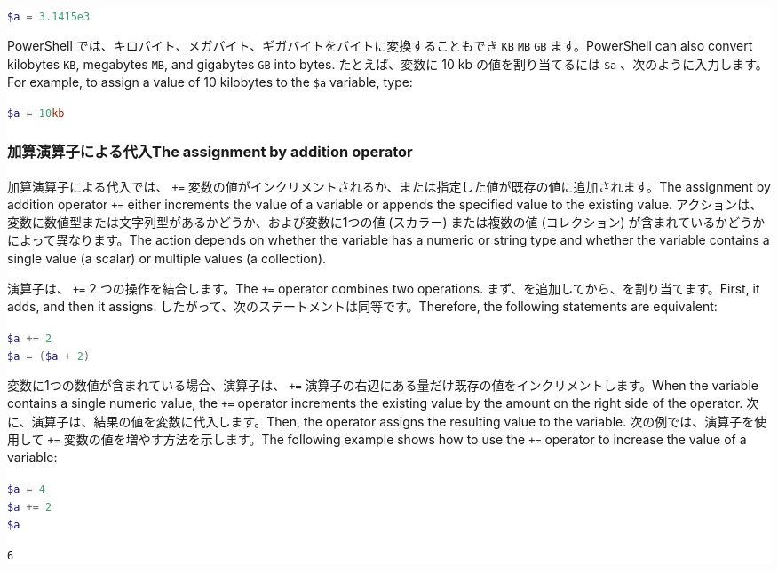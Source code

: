 ```powershell
$a = 3.1415e3
```

<span data-ttu-id="66377-169">PowerShell では、キロバイト、メガバイト、ギガバイトをバイトに変換することもでき `KB` `MB` `GB` ます。</span><span class="sxs-lookup"><span data-stu-id="66377-169">PowerShell can also convert kilobytes `KB`, megabytes `MB`, and gigabytes `GB` into bytes.</span></span> <span data-ttu-id="66377-170">たとえば、変数に 10 kb の値を割り当てるには `$a` 、次のように入力します。</span><span class="sxs-lookup"><span data-stu-id="66377-170">For example, to assign a value of 10 kilobytes to the `$a` variable, type:</span></span>

```powershell
$a = 10kb
```

### <a name="the-assignment-by-addition-operator"></a><span data-ttu-id="66377-171">加算演算子による代入</span><span class="sxs-lookup"><span data-stu-id="66377-171">The assignment by addition operator</span></span>

<span data-ttu-id="66377-172">加算演算子による代入では、 `+=` 変数の値がインクリメントされるか、または指定した値が既存の値に追加されます。</span><span class="sxs-lookup"><span data-stu-id="66377-172">The assignment by addition operator `+=` either increments the value of a variable or appends the specified value to the existing value.</span></span> <span data-ttu-id="66377-173">アクションは、変数に数値型または文字列型があるかどうか、および変数に1つの値 (スカラー) または複数の値 (コレクション) が含まれているかどうかによって異なります。</span><span class="sxs-lookup"><span data-stu-id="66377-173">The action depends on whether the variable has a numeric or string type and whether the variable contains a single value (a scalar) or multiple values (a collection).</span></span>

<span data-ttu-id="66377-174">演算子は、 `+=` 2 つの操作を結合します。</span><span class="sxs-lookup"><span data-stu-id="66377-174">The `+=` operator combines two operations.</span></span> <span data-ttu-id="66377-175">まず、を追加してから、を割り当てます。</span><span class="sxs-lookup"><span data-stu-id="66377-175">First, it adds, and then it assigns.</span></span>
<span data-ttu-id="66377-176">したがって、次のステートメントは同等です。</span><span class="sxs-lookup"><span data-stu-id="66377-176">Therefore, the following statements are equivalent:</span></span>

```powershell
$a += 2
$a = ($a + 2)
```

<span data-ttu-id="66377-177">変数に1つの数値が含まれている場合、演算子は、 `+=` 演算子の右辺にある量だけ既存の値をインクリメントします。</span><span class="sxs-lookup"><span data-stu-id="66377-177">When the variable contains a single numeric value, the `+=` operator increments the existing value by the amount on the right side of the operator.</span></span> <span data-ttu-id="66377-178">次に、演算子は、結果の値を変数に代入します。</span><span class="sxs-lookup"><span data-stu-id="66377-178">Then, the operator assigns the resulting value to the variable.</span></span> <span data-ttu-id="66377-179">次の例では、演算子を使用して `+=` 変数の値を増やす方法を示します。</span><span class="sxs-lookup"><span data-stu-id="66377-179">The following example shows how to use the `+=` operator to increase the value of a variable:</span></span>

```powershell
$a = 4
$a += 2
$a
```

```
6
```
